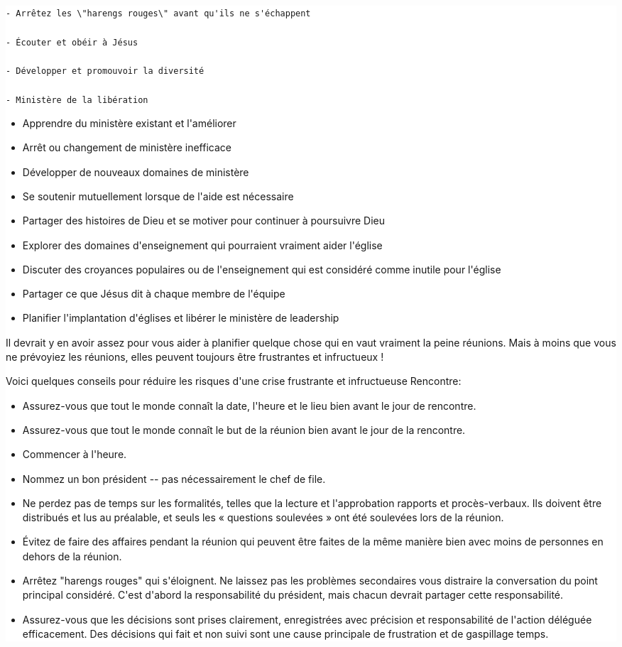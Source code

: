     - Arrêtez les \"harengs rouges\" avant qu'ils ne s'échappent

    - Écouter et obéir à Jésus

    - Développer et promouvoir la diversité

    - Ministère de la libération

- Apprendre du ministère existant et l'améliorer

- Arrêt ou changement de ministère inefficace

- Développer de nouveaux domaines de ministère

- Se soutenir mutuellement lorsque de l'aide est nécessaire

- Partager des histoires de Dieu et se motiver pour continuer à poursuivre Dieu

- Explorer des domaines d'enseignement qui pourraient vraiment aider l'église

- Discuter des croyances populaires ou de l'enseignement qui est considéré comme inutile pour
    l'église

- Partager ce que Jésus dit à chaque membre de l'équipe

- Planifier l'implantation d'églises et libérer le ministère de leadership

Il devrait y en avoir assez pour vous aider à planifier quelque chose qui en vaut vraiment la peine
réunions. Mais à moins que vous ne prévoyiez les réunions, elles peuvent toujours être frustrantes
et infructueux !

Voici quelques conseils pour réduire les risques d'une crise frustrante et infructueuse
Rencontre:

- Assurez-vous que tout le monde connaît la date, l'heure et le lieu bien avant le
    jour de rencontre.

- Assurez-vous que tout le monde connaît le but de la réunion bien avant
    le jour de la rencontre.

- Commencer à l'heure.

- Nommez un bon président -- pas nécessairement le chef de file.

- Ne perdez pas de temps sur les formalités, telles que la lecture et l'approbation
    rapports et procès-verbaux. Ils doivent être distribués et lus au préalable,
    et seuls les « questions soulevées » ont été soulevées lors de la réunion.

- Évitez de faire des affaires pendant la réunion qui peuvent être faites de la même manière
    bien avec moins de personnes en dehors de la réunion.

- Arrêtez \"harengs rouges\" qui s'éloignent. Ne laissez pas les problèmes secondaires vous distraire
    la conversation du point principal considéré. C'est
    d'abord la responsabilité du président, mais chacun devrait
    partager cette responsabilité.

- Assurez-vous que les décisions sont prises clairement, enregistrées avec précision et
    responsabilité de l'action déléguée efficacement. Des décisions qui
    fait et non suivi sont une cause principale de frustration et de gaspillage
    temps.

